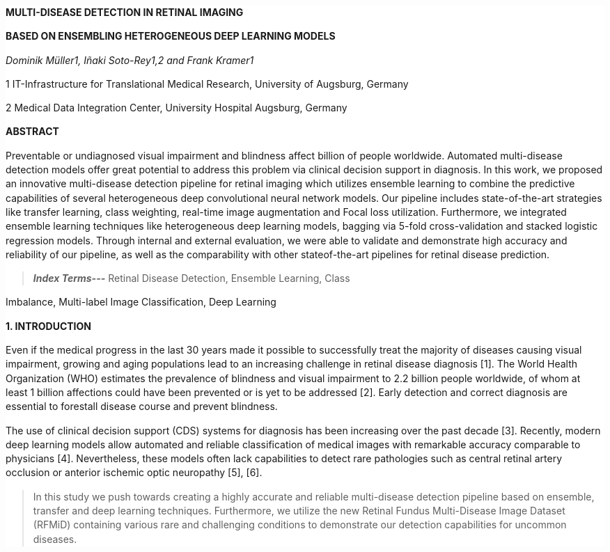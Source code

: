 **MULTI-DISEASE DETECTION IN RETINAL IMAGING**

**BASED ON ENSEMBLING HETEROGENEOUS DEEP LEARNING MODELS**

*Dominik Müller1, Iñaki Soto-Rey1,2 and Frank Kramer1*

1 IT-Infrastructure for Translational Medical Research, University of
Augsburg, Germany

2 Medical Data Integration Center, University Hospital Augsburg, Germany

**ABSTRACT**

Preventable or undiagnosed visual impairment and blindness affect
billion of people worldwide. Automated multi-disease detection models
offer great potential to address this problem via clinical decision
support in diagnosis. In this work, we proposed an innovative
multi-disease detection pipeline for retinal imaging which utilizes
ensemble learning to combine the predictive capabilities of several
heterogeneous deep convolutional neural network models. Our pipeline
includes state-of-the-art strategies like transfer learning, class
weighting, real-time image augmentation and Focal loss utilization.
Furthermore, we integrated ensemble learning techniques like
heterogeneous deep learning models, bagging via 5-fold cross-validation
and stacked logistic regression models. Through internal and external
evaluation, we were able to validate and demonstrate high accuracy and
reliability of our pipeline, as well as the comparability with other
stateof-the-art pipelines for retinal disease prediction.

> ***Index Terms---*** Retinal Disease Detection, Ensemble Learning,
> Class

Imbalance, Multi-label Image Classification, Deep Learning

**1. INTRODUCTION**

Even if the medical progress in the last 30 years made it possible to
successfully treat the majority of diseases causing visual impairment,
growing and aging populations lead to an increasing challenge in retinal
disease diagnosis \[1\]. The World Health Organization (WHO) estimates
the prevalence of blindness and visual impairment to 2.2 billion people
worldwide, of whom at least 1 billion affections could have been
prevented or is yet to be addressed \[2\]. Early detection and correct
diagnosis are essential to forestall disease course and prevent
blindness.

The use of clinical decision support (CDS) systems for diagnosis has
been increasing over the past decade \[3\]. Recently, modern deep
learning models allow automated and reliable classification of medical
images with remarkable accuracy comparable to physicians \[4\].
Nevertheless, these models often lack capabilities to detect rare
pathologies such as central retinal artery occlusion or anterior
ischemic optic neuropathy \[5\], \[6\].

> In this study we push towards creating a highly accurate and reliable
> multi-disease detection pipeline based on ensemble, transfer and deep
> learning techniques. Furthermore, we utilize the new Retinal Fundus
> Multi-Disease Image Dataset (RFMiD) containing various rare and
> challenging conditions to demonstrate our detection capabilities for
> uncommon diseases.
